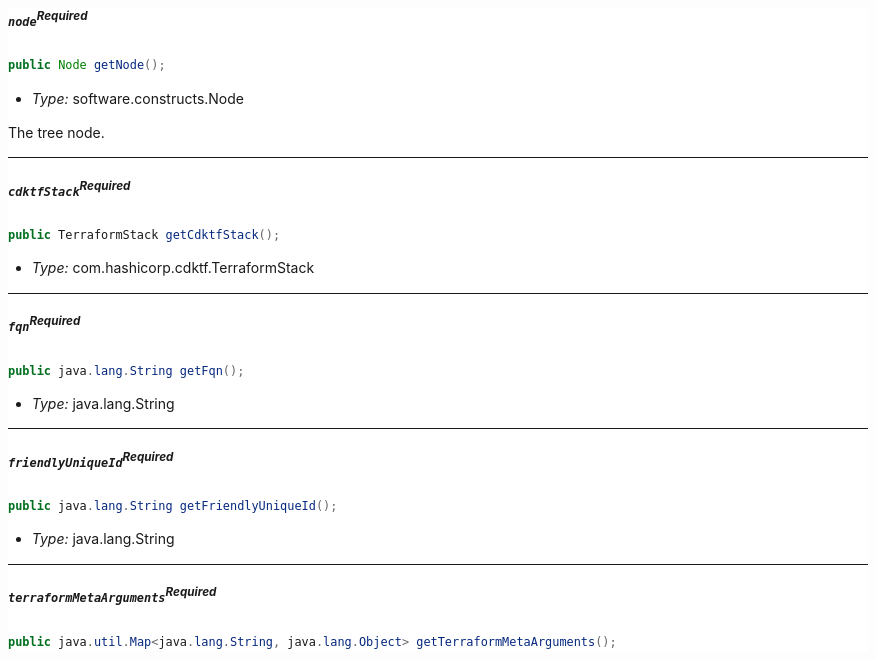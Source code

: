 
##### `node`<sup>Required</sup> <a name="node" id="@cdktf/provider-kubernetes.resourceQuotaV1.ResourceQuotaV1.property.node"></a>

```java
public Node getNode();
```

- *Type:* software.constructs.Node

The tree node.

---

##### `cdktfStack`<sup>Required</sup> <a name="cdktfStack" id="@cdktf/provider-kubernetes.resourceQuotaV1.ResourceQuotaV1.property.cdktfStack"></a>

```java
public TerraformStack getCdktfStack();
```

- *Type:* com.hashicorp.cdktf.TerraformStack

---

##### `fqn`<sup>Required</sup> <a name="fqn" id="@cdktf/provider-kubernetes.resourceQuotaV1.ResourceQuotaV1.property.fqn"></a>

```java
public java.lang.String getFqn();
```

- *Type:* java.lang.String

---

##### `friendlyUniqueId`<sup>Required</sup> <a name="friendlyUniqueId" id="@cdktf/provider-kubernetes.resourceQuotaV1.ResourceQuotaV1.property.friendlyUniqueId"></a>

```java
public java.lang.String getFriendlyUniqueId();
```

- *Type:* java.lang.String

---

##### `terraformMetaArguments`<sup>Required</sup> <a name="terraformMetaArguments" id="@cdktf/provider-kubernetes.resourceQuotaV1.ResourceQuotaV1.property.terraformMetaArguments"></a>

```java
public java.util.Map<java.lang.String, java.lang.Object> getTerraformMetaArguments();
```
